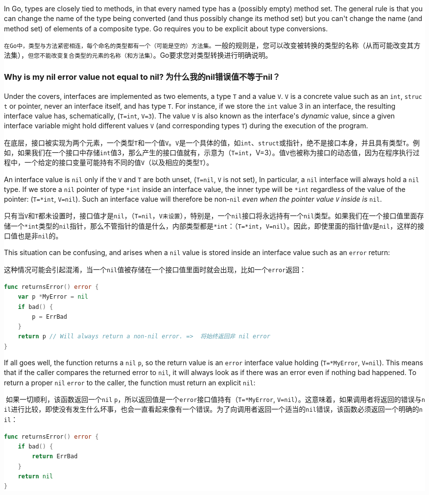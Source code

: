 In Go, types are closely tied to methods, in that every named type has a (possibly empty) method set. The general rule is that you can change the name of the type being converted (and thus possibly change its method set) but you can't change the name (and method set) of elements of a composite type. Go requires you to be explicit about type conversions.

​	`在Go中，类型与方法紧密相连，每个命名的类型都有一个（可能是空的）方法集。`一般的规则是，您可以改变被转换的类型的名称（从而可能改变其方法集），`但您不能改变复合类型的元素的名称（和方法集）`。Go要求您对类型转换进行明确说明。

### Why is my nil error value not equal to nil? 为什么我的nil错误值不等于nil？

Under the covers, interfaces are implemented as two elements, a type `T` and a value `V`. `V` is a concrete value such as an `int`, `struct` or pointer, never an interface itself, and has type `T`. For instance, if we store the `int` value 3 in an interface, the resulting interface value has, schematically, (`T=int`, `V=3`). The value `V` is also known as the interface's *dynamic* value, since a given interface variable might hold different values `V` (and corresponding types `T`) during the execution of the program.

​	在底层，接口被实现为两个元素，一个类型`T`和一个值`V`。`V`是一个具体的值，如`int`、`struct`或指针，绝不是接口本身，并且具有类型`T`。例如，如果我们在一个接口中存储`int`值3，那么产生的接口值就有，示意为（`T=int`，V=3）。值`V`也被称为接口的动态值，因为在程序执行过程中，一个给定的接口变量可能持有不同的值`V`（以及相应的类型`T`）。

An interface value is `nil` only if the `V` and `T` are both unset, (`T=nil`, `V` is not set), In particular, a `nil` interface will always hold a `nil` type. If we store a `nil` pointer of type `*int` inside an interface value, the inner type will be `*int` regardless of the value of the pointer: (`T=*int`, `V=nil`). Such an interface value will therefore be non-`nil` *even when the pointer value `V` inside is* `nil`.

​	只有当`V`和`T`都未设置时，接口值才是`nil`，（`T=nil`，`V未设置`），特别是，一个`nil`接口将永远持有一个`nil`类型。如果我们在一个接口值里面存储一个`*int`类型的`nil`指针，那么不管指针的值是什么，内部类型都是`*int`：（`T=*int`，`V=nil`）。因此，即使里面的指针值`V`是`nil`，这样的接口值也是非`nil`的。

This situation can be confusing, and arises when a `nil` value is stored inside an interface value such as an `error` return:

​	这种情况可能会引起混淆，当一个`nil`值被存储在一个接口值里面时就会出现，比如一个`error`返回：

```go linenums="1"
func returnsError() error {
    var p *MyError = nil
    if bad() {
        p = ErrBad
    }
    return p // Will always return a non-nil error. =>  将始终返回非 nil error
}
```

If all goes well, the function returns a `nil` `p`, so the return value is an `error` interface value holding (`T=*MyError`, `V=nil`). This means that if the caller compares the returned error to `nil`, it will always look as if there was an error even if nothing bad happened. To return a proper `nil` `error` to the caller, the function must return an explicit `nil`:

​	如果一切顺利，该函数返回一个`nil`  `p`，所以返回值是一个`error`接口值持有（`T=*MyError`, `V=nil`）。这意味着，如果调用者将返回的错误与`nil`进行比较，即使没有发生什么坏事，也会一直看起来像有一个错误。为了向调用者返回一个适当的`nil`错误，该函数必须返回一个明确的`nil`：

```go linenums="1"
func returnsError() error {
    if bad() {
        return ErrBad
    }
    return nil
}
```
